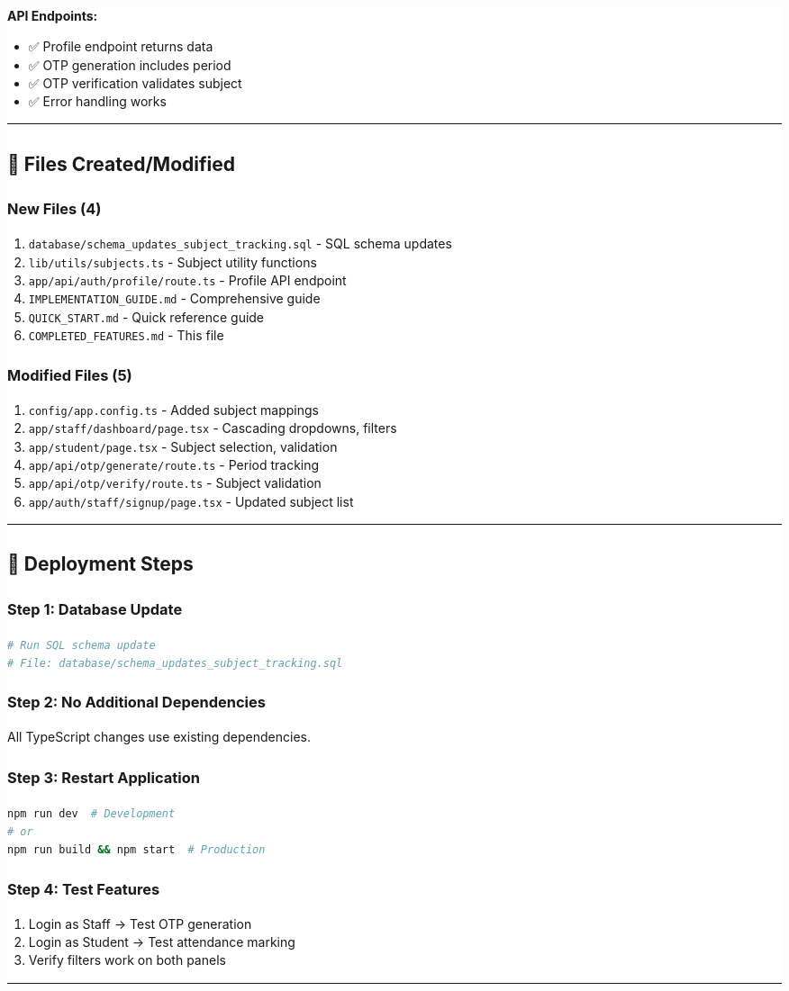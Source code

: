 **API Endpoints:**
- ✅ Profile endpoint returns data
- ✅ OTP generation includes period
- ✅ OTP verification validates subject
- ✅ Error handling works

---

## 📁 Files Created/Modified

### New Files (4)
1. `database/schema_updates_subject_tracking.sql` - SQL schema updates
2. `lib/utils/subjects.ts` - Subject utility functions
3. `app/api/auth/profile/route.ts` - Profile API endpoint
4. `IMPLEMENTATION_GUIDE.md` - Comprehensive guide
5. `QUICK_START.md` - Quick reference guide
6. `COMPLETED_FEATURES.md` - This file

### Modified Files (5)
1. `config/app.config.ts` - Added subject mappings
2. `app/staff/dashboard/page.tsx` - Cascading dropdowns, filters
3. `app/student/page.tsx` - Subject selection, validation
4. `app/api/otp/generate/route.ts` - Period tracking
5. `app/api/otp/verify/route.ts` - Subject validation
6. `app/auth/staff/signup/page.tsx` - Updated subject list

---

## 🚀 Deployment Steps

### Step 1: Database Update
```bash
# Run SQL schema update
# File: database/schema_updates_subject_tracking.sql
```

### Step 2: No Additional Dependencies
All TypeScript changes use existing dependencies.

### Step 3: Restart Application
```bash
npm run dev  # Development
# or
npm run build && npm start  # Production
```

### Step 4: Test Features
1. Login as Staff → Test OTP generation
2. Login as Student → Test attendance marking
3. Verify filters work on both panels

---